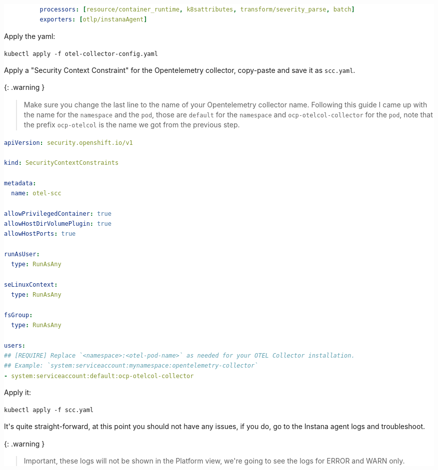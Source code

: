 ```yaml
          processors: [resource/container_runtime, k8sattributes, transform/severity_parse, batch]
          exporters: [otlp/instanaAgent]
```

Apply the yaml:

```shell
kubectl apply -f otel-collector-config.yaml
```

Apply a "Security Context Constraint" for the Opentelemetry collector, copy-paste and save it as `scc.yaml`.

{: .warning }
> Make sure you change the last line to the name of your Opentelemetry collector name. Following this guide I came up with the name for the `namespace` and the `pod`, those are `default` for the `namespace` and `ocp-otelcol-collector` for the `pod`, note that the prefix `ocp-otelcol` is the name we got from the previous step.

```yaml
apiVersion: security.openshift.io/v1

kind: SecurityContextConstraints

metadata:
  name: otel-scc

allowPrivilegedContainer: true
allowHostDirVolumePlugin: true
allowHostPorts: true

runAsUser:
  type: RunAsAny

seLinuxContext:
  type: RunAsAny

fsGroup:
  type: RunAsAny

users:
## [REQUIRE] Replace `<namespace>:<otel-pod-name>` as needed for your OTEL Collector installation.
## Example: `system:serviceaccount:mynamespace:opentelemetry-collector`
- system:serviceaccount:default:ocp-otelcol-collector
```

Apply it:

```shell
kubectl apply -f scc.yaml
```

It's quite straight-forward, at this point you should not have any issues, if you do, go to the Instana agent logs and troubleshoot.

{: .warning }
> Important, these logs will not be shown in the Platform view, we're going to see the logs for ERROR and WARN only.
